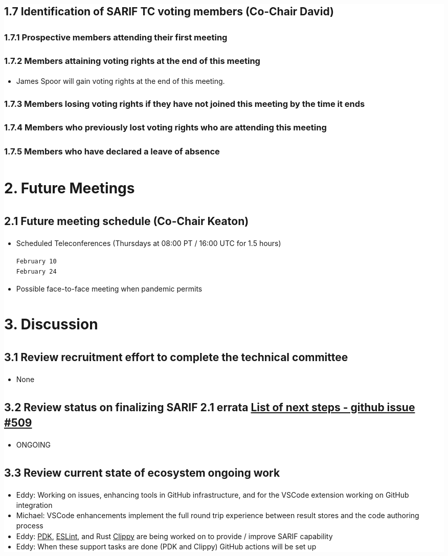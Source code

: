 ## 1.7 Identification of SARIF TC voting members (Co-Chair David)

### 1.7.1 Prospective members attending their first meeting

### 1.7.2 Members attaining voting rights at the end of this meeting

* James Spoor will gain voting rights at the end of this meeting.

### 1.7.3 Members losing voting rights if they have not joined this meeting by the time it ends

### 1.7.4 Members who previously lost voting rights who are attending this meeting

### 1.7.5 Members who have declared a leave of absence

# 2. Future Meetings

## 2.1 Future meeting schedule (Co-Chair Keaton)

- Scheduled Teleconferences (Thursdays at 08:00 PT / 16:00 UTC for 1.5 hours)
    ```
    February 10
    February 24
    ```
- Possible face-to-face meeting when pandemic permits

# 3. Discussion

## 3.1 Review recruitment effort to complete the technical committee

* None

## 3.2 Review status on finalizing SARIF 2.1 errata [List of next steps - github issue #509](https://github.com/oasis-tcs/sarif-spec/issues/509)

* ONGOING

## 3.3 Review current state of ecosystem ongoing work

* Eddy: Working on issues, enhancing tools in GitHub infrastructure, and for the VSCode extension working on GitHub integration
* Michael: VSCode enhancements implement the full round trip experience between result stores and the code authoring process
* Eddy: [PDK](https://github.com/puppetlabs/pdk), [ESLint](https://github.com/eslint/eslint), and Rust [Clippy](https://github.com/rust-lang/rust-clippy) are being worked on to provide / improve SARIF capability
* Eddy: When these support tasks are done (PDK and Clippy) GitHub actions will be set up
